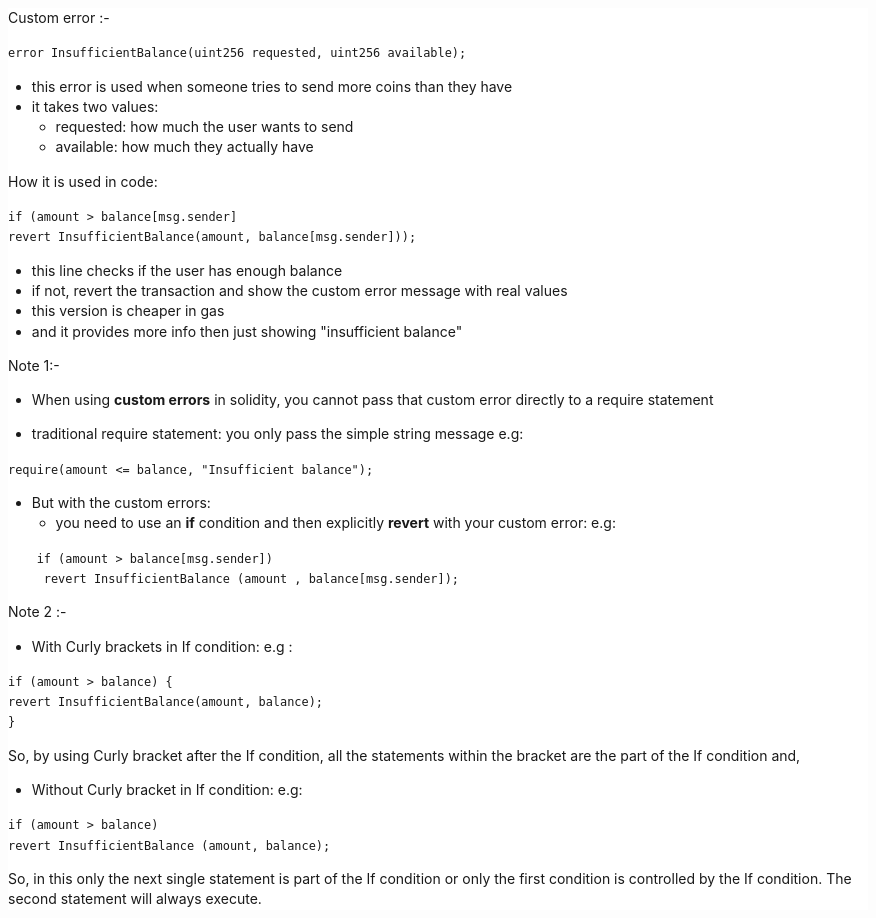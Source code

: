 ```
```

 Custom error :-
```
error InsufficientBalance(uint256 requested, uint256 available);
```
- this error is used when someone tries to send more coins than they have 
- it takes two values: 
    - requested: how much the user wants to send 
    - available: how much they actually have 


How it is used in code: 
```
if (amount > balance[msg.sender] 
revert InsufficientBalance(amount, balance[msg.sender]));
```
- this line checks if the user has enough balance 
- if not, revert the transaction and show the custom error message with real values 
- this version is cheaper in gas 
- and it provides more info then just showing "insufficient balance"


Note 1:- 
- When using **custom errors** in solidity, you cannot pass that custom error directly to a require statement

- traditional require statement: you only pass the simple string message
e.g:
```
require(amount <= balance, "Insufficient balance");
```

- But with the custom errors: 
    - you need to use an **if** condition and then explicitly **revert** with your custom error:
      e.g: 
```
    if (amount > balance[msg.sender]) 
     revert InsufficientBalance (amount , balance[msg.sender]);
```



Note 2 :- 
- With Curly brackets in If condition:
  e.g : 
```
if (amount > balance) {
revert InsufficientBalance(amount, balance);
}
```
So, by using Curly bracket after the If condition, all the statements within the bracket are the part of the If condition 
and, 

- Without Curly bracket in If condition:
  e.g: 
```
if (amount > balance) 
revert InsufficientBalance (amount, balance);
```
So, in this only the next single statement is part of the If condition or only the first condition is controlled by the If condition. The second statement will always execute.
